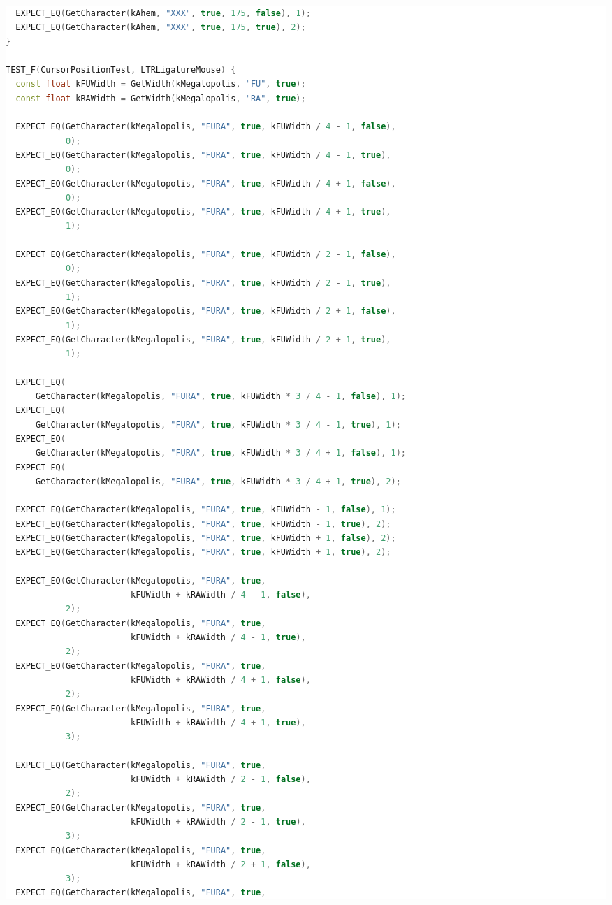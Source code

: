 ```cpp
  EXPECT_EQ(GetCharacter(kAhem, "XXX", true, 175, false), 1);
  EXPECT_EQ(GetCharacter(kAhem, "XXX", true, 175, true), 2);
}

TEST_F(CursorPositionTest, LTRLigatureMouse) {
  const float kFUWidth = GetWidth(kMegalopolis, "FU", true);
  const float kRAWidth = GetWidth(kMegalopolis, "RA", true);

  EXPECT_EQ(GetCharacter(kMegalopolis, "FURA", true, kFUWidth / 4 - 1, false),
            0);
  EXPECT_EQ(GetCharacter(kMegalopolis, "FURA", true, kFUWidth / 4 - 1, true),
            0);
  EXPECT_EQ(GetCharacter(kMegalopolis, "FURA", true, kFUWidth / 4 + 1, false),
            0);
  EXPECT_EQ(GetCharacter(kMegalopolis, "FURA", true, kFUWidth / 4 + 1, true),
            1);

  EXPECT_EQ(GetCharacter(kMegalopolis, "FURA", true, kFUWidth / 2 - 1, false),
            0);
  EXPECT_EQ(GetCharacter(kMegalopolis, "FURA", true, kFUWidth / 2 - 1, true),
            1);
  EXPECT_EQ(GetCharacter(kMegalopolis, "FURA", true, kFUWidth / 2 + 1, false),
            1);
  EXPECT_EQ(GetCharacter(kMegalopolis, "FURA", true, kFUWidth / 2 + 1, true),
            1);

  EXPECT_EQ(
      GetCharacter(kMegalopolis, "FURA", true, kFUWidth * 3 / 4 - 1, false), 1);
  EXPECT_EQ(
      GetCharacter(kMegalopolis, "FURA", true, kFUWidth * 3 / 4 - 1, true), 1);
  EXPECT_EQ(
      GetCharacter(kMegalopolis, "FURA", true, kFUWidth * 3 / 4 + 1, false), 1);
  EXPECT_EQ(
      GetCharacter(kMegalopolis, "FURA", true, kFUWidth * 3 / 4 + 1, true), 2);

  EXPECT_EQ(GetCharacter(kMegalopolis, "FURA", true, kFUWidth - 1, false), 1);
  EXPECT_EQ(GetCharacter(kMegalopolis, "FURA", true, kFUWidth - 1, true), 2);
  EXPECT_EQ(GetCharacter(kMegalopolis, "FURA", true, kFUWidth + 1, false), 2);
  EXPECT_EQ(GetCharacter(kMegalopolis, "FURA", true, kFUWidth + 1, true), 2);

  EXPECT_EQ(GetCharacter(kMegalopolis, "FURA", true,
                         kFUWidth + kRAWidth / 4 - 1, false),
            2);
  EXPECT_EQ(GetCharacter(kMegalopolis, "FURA", true,
                         kFUWidth + kRAWidth / 4 - 1, true),
            2);
  EXPECT_EQ(GetCharacter(kMegalopolis, "FURA", true,
                         kFUWidth + kRAWidth / 4 + 1, false),
            2);
  EXPECT_EQ(GetCharacter(kMegalopolis, "FURA", true,
                         kFUWidth + kRAWidth / 4 + 1, true),
            3);

  EXPECT_EQ(GetCharacter(kMegalopolis, "FURA", true,
                         kFUWidth + kRAWidth / 2 - 1, false),
            2);
  EXPECT_EQ(GetCharacter(kMegalopolis, "FURA", true,
                         kFUWidth + kRAWidth / 2 - 1, true),
            3);
  EXPECT_EQ(GetCharacter(kMegalopolis, "FURA", true,
                         kFUWidth + kRAWidth / 2 + 1, false),
            3);
  EXPECT_EQ(GetCharacter(kMegalopolis, "FURA", true,
```